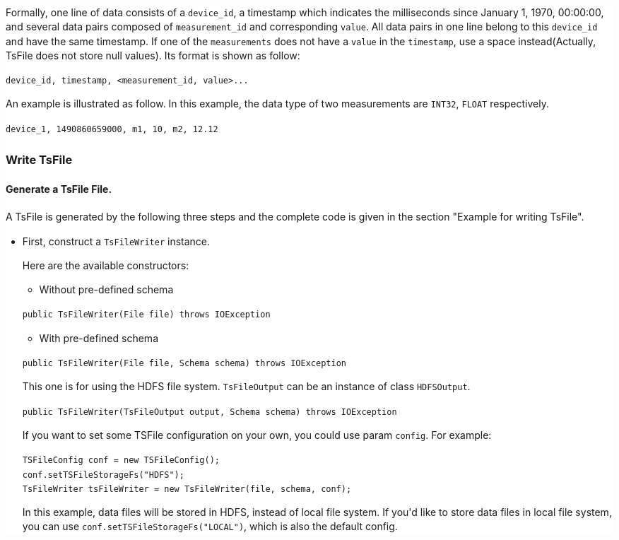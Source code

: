 Formally, one line of data consists of a `device_id`, a timestamp which indicates the milliseconds since January 1,
 1970, 00:00:00, and several data pairs composed of `measurement_id` and corresponding `value`. All data pairs in one 
 line belong to this `device_id` and have the same timestamp. If one of the `measurements` does not have a `value` 
 in the `timestamp`, use a space instead(Actually, TsFile does not store null values). Its format is shown as follow:

```
device_id, timestamp, <measurement_id, value>...
```

An example is illustrated as follow. In this example, the data type of two measurements are  `INT32`, `FLOAT` respectively.

```
device_1, 1490860659000, m1, 10, m2, 12.12
```


### Write TsFile

#### Generate a TsFile File.
A TsFile is generated by the following three steps and the complete code is given in the section "Example for writing TsFile".

* First, construct a `TsFileWriter` instance.
  
    Here are the available constructors:
    
    * Without pre-defined schema
    ```
    public TsFileWriter(File file) throws IOException
    ```
    * With pre-defined schema
    ```
    public TsFileWriter(File file, Schema schema) throws IOException
    ```
    This one is for using the HDFS file system. `TsFileOutput` can be an instance of class `HDFSOutput`.
    
    ```
    public TsFileWriter(TsFileOutput output, Schema schema) throws IOException 
    ```
    
    If you want to set some TSFile configuration on your own, you could use param `config`. For example:
    ```
    TSFileConfig conf = new TSFileConfig();
    conf.setTSFileStorageFs("HDFS");
    TsFileWriter tsFileWriter = new TsFileWriter(file, schema, conf);
    ```
    In this example, data files will be stored in HDFS, instead of local file system. If you'd like to store data files in local file system, you can use `conf.setTSFileStorageFs("LOCAL")`, which is also the default config.
    